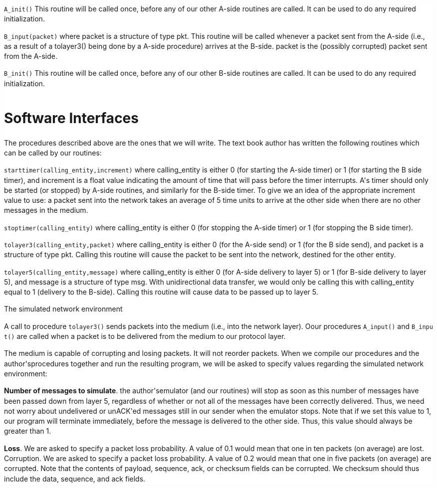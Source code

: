 `A_init()` This routine will be called once, before any of our other A-side routines are called. It can be used to do any required initialization.

`B_input(packet)` where packet is a structure of type pkt. This routine will be called whenever a packet sent from the A-side (i.e., as a result of a tolayer3() being done by a A-side procedure) arrives at the B-side. packet is the (possibly corrupted) packet sent from the A-side.

`B_init()` This routine will be called once, before any of our other B-side routines are called. It can be used to do any required initialization.

# Software Interfaces

The procedures described above are the ones that we will write. The text book author has written the following routines which can be called by our routines:

`starttimer(calling_entity,increment)` where calling_entity is either 0 (for starting the A-side timer) or 1 (for starting the B side timer), and increment is a float value indicating the amount of time that will pass before the timer interrupts. A's timer should only be started (or stopped) by A-side routines, and similarly for the B-side timer. To give we an idea of the appropriate increment value to use: a packet sent into the network takes an average of 5 time units to arrive at the other side when there are no other messages in the medium.

`stoptimer(calling_entity)` where calling_entity is either 0 (for stopping the A-side timer) or 1 (for stopping the B side timer).

`tolayer3(calling_entity,packet)` where calling_entity is either 0 (for the A-side send) or 1 (for the B side send), and packet is a structure of type pkt. Calling this routine will cause the packet to be sent into the network, destined for the other entity.

`tolayer5(calling_entity,message)` where calling_entity is either 0 (for A-side delivery to layer 5) or 1 (for B-side delivery to layer 5), and message is a structure of type msg. With unidirectional data transfer, we would only be calling this with calling_entity equal to 1 (delivery to the B-side). Calling this routine will cause data to be passed up to layer 5.

The simulated network environment

A call to procedure `tolayer3()` sends packets into the medium (i.e., into the network layer). Oour procedures `A_input()` and `B_input()` are called when a packet is to be delivered from the medium to our protocol layer.

The medium is capable of corrupting and losing packets. It will not reorder packets. When we compile our procedures and the author'sprocedures together and run the resulting program, we will be asked to specify values regarding the simulated network environment:

**Number of messages to simulate**. the author'semulator (and our routines) will stop as soon as this number of messages have been passed down from layer 5, regardless of whether or not all of the messages have been correctly delivered. Thus, we need not worry about undelivered or unACK'ed messages still in our sender when the emulator stops. Note that if we set this value to 1, our program will terminate immediately, before the message is delivered to the other side. Thus, this value should always be greater than 1.

**Loss**. We are asked to specify a packet loss probability. A value of 0.1 would mean that one in ten packets (on average) are lost.
Corruption. We are asked to specify a packet loss probability. A value of 0.2 would mean that one in five packets (on average) are corrupted. Note that the contents of payload, sequence, ack, or checksum fields can be corrupted. We checksum should thus include the data, sequence, and ack fields.
